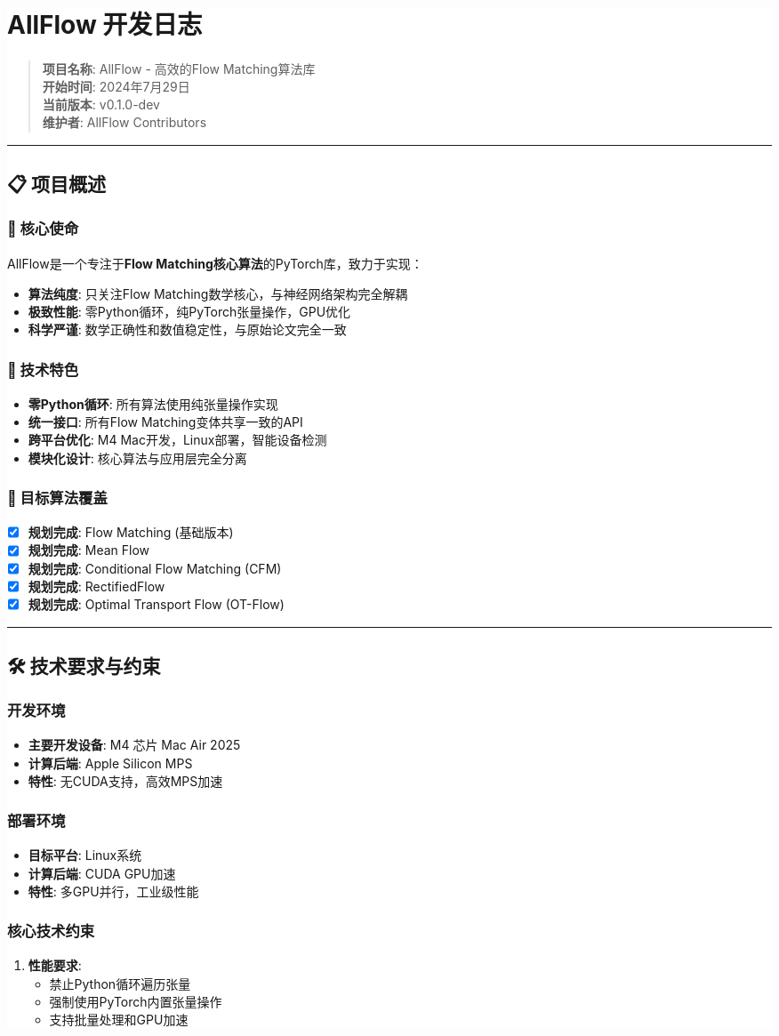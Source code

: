 # AllFlow 开发日志

> **项目名称**: AllFlow - 高效的Flow Matching算法库  
> **开始时间**: 2024年7月29日  
> **当前版本**: v0.1.0-dev  
> **维护者**: AllFlow Contributors  

---

## 📋 项目概述

### 🎯 核心使命
AllFlow是一个专注于**Flow Matching核心算法**的PyTorch库，致力于实现：
- **算法纯度**: 只关注Flow Matching数学核心，与神经网络架构完全解耦
- **极致性能**: 零Python循环，纯PyTorch张量操作，GPU优化
- **科学严谨**: 数学正确性和数值稳定性，与原始论文完全一致

### 🔬 技术特色
- **零Python循环**: 所有算法使用纯张量操作实现
- **统一接口**: 所有Flow Matching变体共享一致的API
- **跨平台优化**: M4 Mac开发，Linux部署，智能设备检测
- **模块化设计**: 核心算法与应用层完全分离

### 🧮 目标算法覆盖
- [x] **规划完成**: Flow Matching (基础版本)
- [x] **规划完成**: Mean Flow  
- [x] **规划完成**: Conditional Flow Matching (CFM)
- [x] **规划完成**: RectifiedFlow
- [x] **规划完成**: Optimal Transport Flow (OT-Flow)

---

## 🛠️ 技术要求与约束

### 开发环境
- **主要开发设备**: M4 芯片 Mac Air 2025
- **计算后端**: Apple Silicon MPS
- **特性**: 无CUDA支持，高效MPS加速

### 部署环境
- **目标平台**: Linux系统
- **计算后端**: CUDA GPU加速  
- **特性**: 多GPU并行，工业级性能

### 核心技术约束
1. **性能要求**: 
   - 禁止Python循环遍历张量
   - 强制使用PyTorch内置张量操作
   - 支持批量处理和GPU加速
